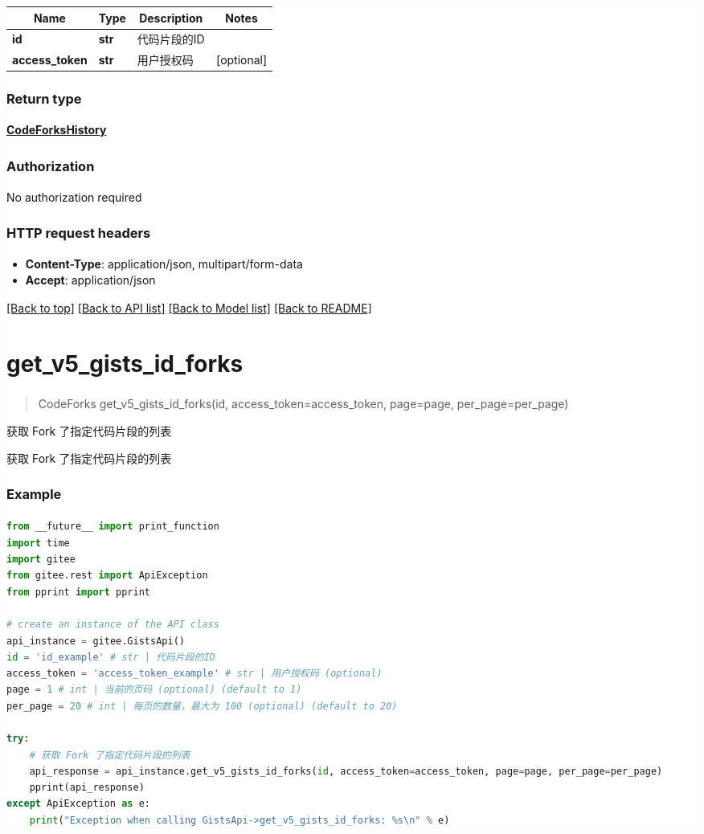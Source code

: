 Name | Type | Description  | Notes
------------- | ------------- | ------------- | -------------
 **id** | **str**| 代码片段的ID | 
 **access_token** | **str**| 用户授权码 | [optional] 

### Return type

[**CodeForksHistory**](CodeForksHistory.md)

### Authorization

No authorization required

### HTTP request headers

 - **Content-Type**: application/json, multipart/form-data
 - **Accept**: application/json

[[Back to top]](#) [[Back to API list]](../README.md#documentation-for-api-endpoints) [[Back to Model list]](../README.md#documentation-for-models) [[Back to README]](../README.md)

# **get_v5_gists_id_forks**
> CodeForks get_v5_gists_id_forks(id, access_token=access_token, page=page, per_page=per_page)

获取 Fork 了指定代码片段的列表

获取 Fork 了指定代码片段的列表

### Example
```python
from __future__ import print_function
import time
import gitee
from gitee.rest import ApiException
from pprint import pprint

# create an instance of the API class
api_instance = gitee.GistsApi()
id = 'id_example' # str | 代码片段的ID
access_token = 'access_token_example' # str | 用户授权码 (optional)
page = 1 # int | 当前的页码 (optional) (default to 1)
per_page = 20 # int | 每页的数量，最大为 100 (optional) (default to 20)

try:
    # 获取 Fork 了指定代码片段的列表
    api_response = api_instance.get_v5_gists_id_forks(id, access_token=access_token, page=page, per_page=per_page)
    pprint(api_response)
except ApiException as e:
    print("Exception when calling GistsApi->get_v5_gists_id_forks: %s\n" % e)
```
